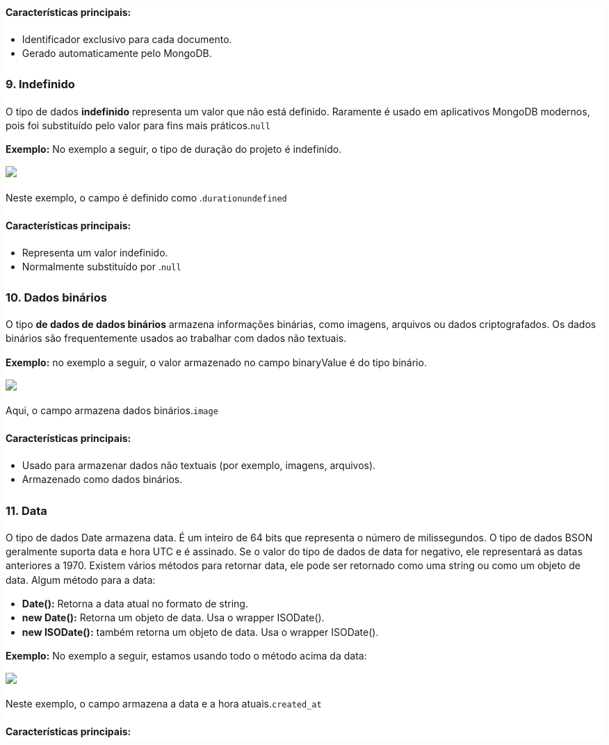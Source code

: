 #### Características principais:

- Identificador exclusivo para cada documento.
- Gerado automaticamente pelo MongoDB.

### **9. Indefinido**

O tipo de dados **indefinido** representa um valor que não está definido. Raramente é usado em aplicativos MongoDB modernos, pois foi substituído pelo valor para fins mais práticos.`null`

**Exemplo:** No exemplo a seguir, o tipo de duração do projeto é indefinido.

![](https://media.geeksforgeeks.org/wp-content/uploads/20210204011622/Screenshot290Copy.png)

Neste exemplo, o campo é definido como .`durationundefined`

#### **Características principais:**

- Representa um valor indefinido.
- Normalmente substituído por .`null`

### **10. Dados binários**

O tipo **de dados de dados binários** armazena informações binárias, como imagens, arquivos ou dados criptografados. Os dados binários são frequentemente usados ao trabalhar com dados não textuais.

**Exemplo:** no exemplo a seguir, o valor armazenado no campo binaryValue é do tipo binário.

![](https://media.geeksforgeeks.org/wp-content/uploads/20210204011625/Screenshot291Copy.png)

Aqui, o campo armazena dados binários.`image`

#### Características principais:

- Usado para armazenar dados não textuais (por exemplo, imagens, arquivos).
- Armazenado como dados binários.

### **11. Data**

O tipo de dados Date armazena data. É um inteiro de 64 bits que representa o número de milissegundos. O tipo de dados BSON geralmente suporta data e hora UTC e é assinado. Se o valor do tipo de dados de data for negativo, ele representará as datas anteriores a 1970. Existem vários métodos para retornar data, ele pode ser retornado como uma string ou como um objeto de data. Algum método para a data:

- **Date():** Retorna a data atual no formato de string.
- **new Date():** Retorna um objeto de data. Usa o wrapper ISODate(). 
- **new ISODate():** também retorna um objeto de data. Usa o wrapper ISODate().

**Exemplo:** No exemplo a seguir, estamos usando todo o método acima da data:

![](https://media.geeksforgeeks.org/wp-content/uploads/20210204011632/Screenshot294.png)

Neste exemplo, o campo armazena a data e a hora atuais.`created_at`

#### Características principais:
